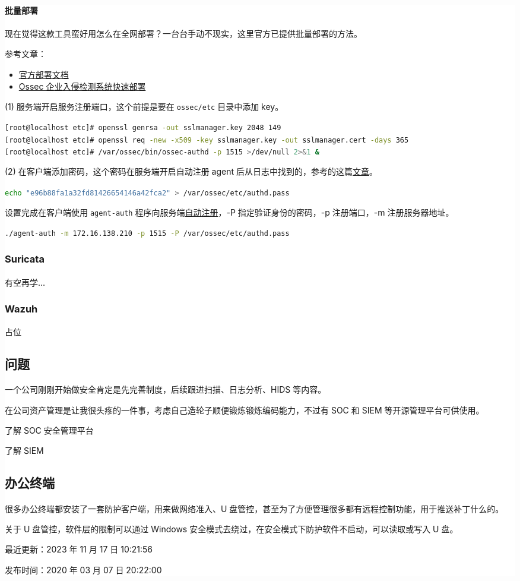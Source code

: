 #### 批量部署

现在觉得这款工具蛮好用怎么在全网部署？一台台手动不现实，这里官方已提供批量部署的方法。

参考文章：

-   [官方部署文档](https://www.ossec.net/docs/manual/installation/install-source-unattended.html)
-   [Ossec 企业入侵检测系统快速部署](https://www.cnblogs.com/liubaiedu/p/ossec.html)

(1) 服务端开启服务注册端口，这个前提是要在 `ossec/etc` 目录中添加 key。

```bash
[root@localhost etc]# openssl genrsa -out sslmanager.key 2048 149 
[root@localhost etc]# openssl req -new -x509 -key sslmanager.key -out sslmanager.cert -days 365
[root@localhost etc]# /var/ossec/bin/ossec-authd -p 1515 >/dev/null 2>&1 &
```

(2) 在客户端添加密码，这个密码在服务端开启自动注册 agent 后从日志中找到的，参考的这篇[文章](https://github.com/ossec/ossec-hids/issues/1472)。

```bash
echo "e96b88fa1a32fd81426654146a42fca2" > /var/ossec/etc/authd.pass
```

设置完成在客户端使用 `agent-auth` 程序向服务端[自动注册](https://www.ossec.net/docs/manual/agent/agent-auth.html)，-P 指定验证身份的密码，-p 注册端口，-m 注册服务器地址。

```bash
./agent-auth -m 172.16.138.210 -p 1515 -P /var/ossec/etc/authd.pass
```

### Suricata

有空再学...

### Wazuh

占位

## 问题

一个公司刚刚开始做安全肯定是先完善制度，后续跟进扫描、日志分析、HIDS 等内容。

在公司资产管理是让我很头疼的一件事，考虑自己造轮子顺便锻炼锻炼编码能力，不过有 SOC 和 SIEM 等开源管理平台可供使用。

了解 SOC 安全管理平台

了解 SIEM

## 办公终端

很多办公终端都安装了一套防护客户端，用来做网络准入、U 盘管控，甚至为了方便管理很多都有远程控制功能，用于推送补丁什么的。

关于 U 盘管控，软件层的限制可以通过 Windows 安全模式去绕过，在安全模式下防护软件不启动，可以读取或写入 U 盘。

最近更新：2023 年 11 月 17 日 10:21:56

发布时间：2020 年 03 月 07 日 20:22:00
